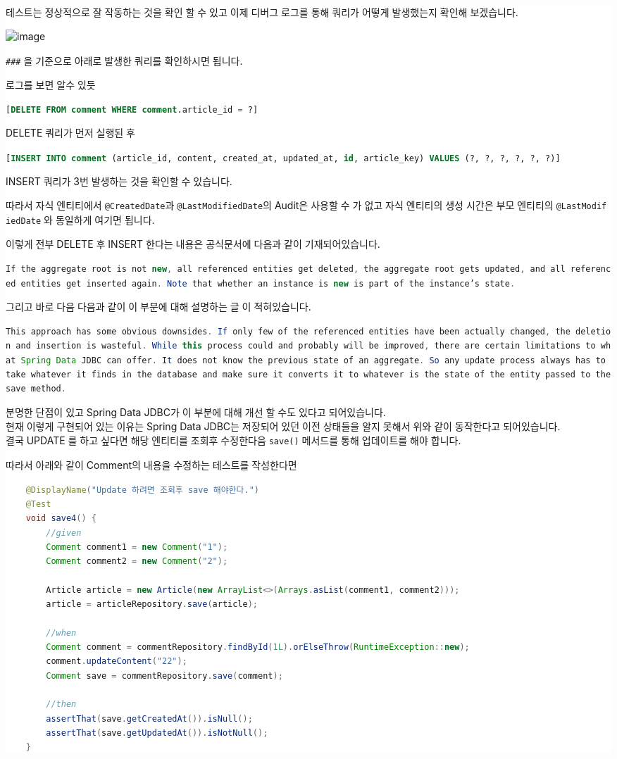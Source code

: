 
테스트는 정상적으로 잘 작동하는 것을 확인 할 수 있고 이제 디버그 로그를 통해 쿼리가 어떻게 발생했는지 확인해 보겠습니다.

![image](https://user-images.githubusercontent.com/13347548/82151246-8fe63800-9895-11ea-9f3c-172bd7118795.png)

`###` 을 기준으로 아래로 발생한 쿼리를 확인하시면 됩니다.

로그를 보면 알수 있듯 

```sql
[DELETE FROM comment WHERE comment.article_id = ?]
```

DELETE 쿼리가 먼저 실행된 후

```sql
[INSERT INTO comment (article_id, content, created_at, updated_at, id, article_key) VALUES (?, ?, ?, ?, ?, ?)]
```

INSERT 쿼리가 3번 발생하는 것을 확인할 수 있습니다.

따라서 자식 엔티티에서 `@CreatedDate`과 `@LastModifiedDate`의 Audit은 사용할 수 가 없고 자식 엔티티의 생성 시간은 부모 엔티티의 `@LastModifiedDate` 와 동일하게 여기면 됩니다.

이렇게 전부 DELETE 후 INSERT 한다는 내용은 공식문서에 다음과 같이 기재되어있습니다.

```java
If the aggregate root is not new, all referenced entities get deleted, the aggregate root gets updated, and all referenced entities get inserted again. Note that whether an instance is new is part of the instance’s state.
```

그리고 바로 다음 다음과 같이 이 부분에 대해 설명하는 글 이 적혀있습니다.

```java
This approach has some obvious downsides. If only few of the referenced entities have been actually changed, the deletion and insertion is wasteful. While this process could and probably will be improved, there are certain limitations to what Spring Data JDBC can offer. It does not know the previous state of an aggregate. So any update process always has to take whatever it finds in the database and make sure it converts it to whatever is the state of the entity passed to the save method.
```

분명한 단점이 있고 Spring Data JDBC가 이 부분에 대해 개선 할 수도 있다고 되어있습니다.  
현재 이렇게 구현되어 있는 이유는 Spring Data JDBC는 저장되어 있던 이전 상태들을 알지 못해서 위와 같이 동작한다고 되어있습니다.  
결국 UPDATE 를 하고 싶다면 해당 엔티티를 조회후 수정한다음 `save()` 메서드를 통해 업데이트를 해야 합니다.

따라서 아래와 같이 Comment의 내용을 수정하는 테스트를 작성한다면

```java
    @DisplayName("Update 하려면 조회후 save 해야한다.")
    @Test
    void save4() {
        //given
        Comment comment1 = new Comment("1");
        Comment comment2 = new Comment("2");

        Article article = new Article(new ArrayList<>(Arrays.asList(comment1, comment2)));
        article = articleRepository.save(article);

        //when
        Comment comment = commentRepository.findById(1L).orElseThrow(RuntimeException::new);
        comment.updateContent("22");
        Comment save = commentRepository.save(comment);

        //then
        assertThat(save.getCreatedAt()).isNull();
        assertThat(save.getUpdatedAt()).isNotNull();
    }
```
